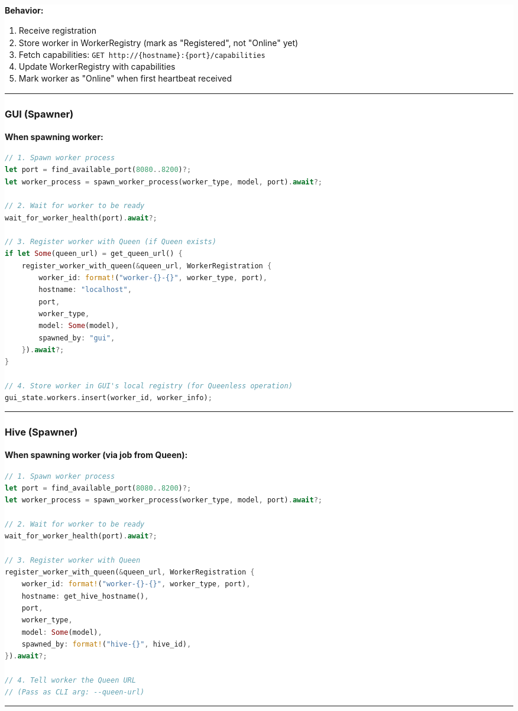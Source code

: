 
**Behavior:**
1. Receive registration
2. Store worker in WorkerRegistry (mark as "Registered", not "Online" yet)
3. Fetch capabilities: `GET http://{hostname}:{port}/capabilities`
4. Update WorkerRegistry with capabilities
5. Mark worker as "Online" when first heartbeat received

---

### **GUI (Spawner)**

**When spawning worker:**

```rust
// 1. Spawn worker process
let port = find_available_port(8080..8200)?;
let worker_process = spawn_worker_process(worker_type, model, port).await?;

// 2. Wait for worker to be ready
wait_for_worker_health(port).await?;

// 3. Register worker with Queen (if Queen exists)
if let Some(queen_url) = get_queen_url() {
    register_worker_with_queen(&queen_url, WorkerRegistration {
        worker_id: format!("worker-{}-{}", worker_type, port),
        hostname: "localhost",
        port,
        worker_type,
        model: Some(model),
        spawned_by: "gui",
    }).await?;
}

// 4. Store worker in GUI's local registry (for Queenless operation)
gui_state.workers.insert(worker_id, worker_info);
```

---

### **Hive (Spawner)**

**When spawning worker (via job from Queen):**

```rust
// 1. Spawn worker process
let port = find_available_port(8080..8200)?;
let worker_process = spawn_worker_process(worker_type, model, port).await?;

// 2. Wait for worker to be ready
wait_for_worker_health(port).await?;

// 3. Register worker with Queen
register_worker_with_queen(&queen_url, WorkerRegistration {
    worker_id: format!("worker-{}-{}", worker_type, port),
    hostname: get_hive_hostname(),
    port,
    worker_type,
    model: Some(model),
    spawned_by: format!("hive-{}", hive_id),
}).await?;

// 4. Tell worker the Queen URL
// (Pass as CLI arg: --queen-url)
```

---